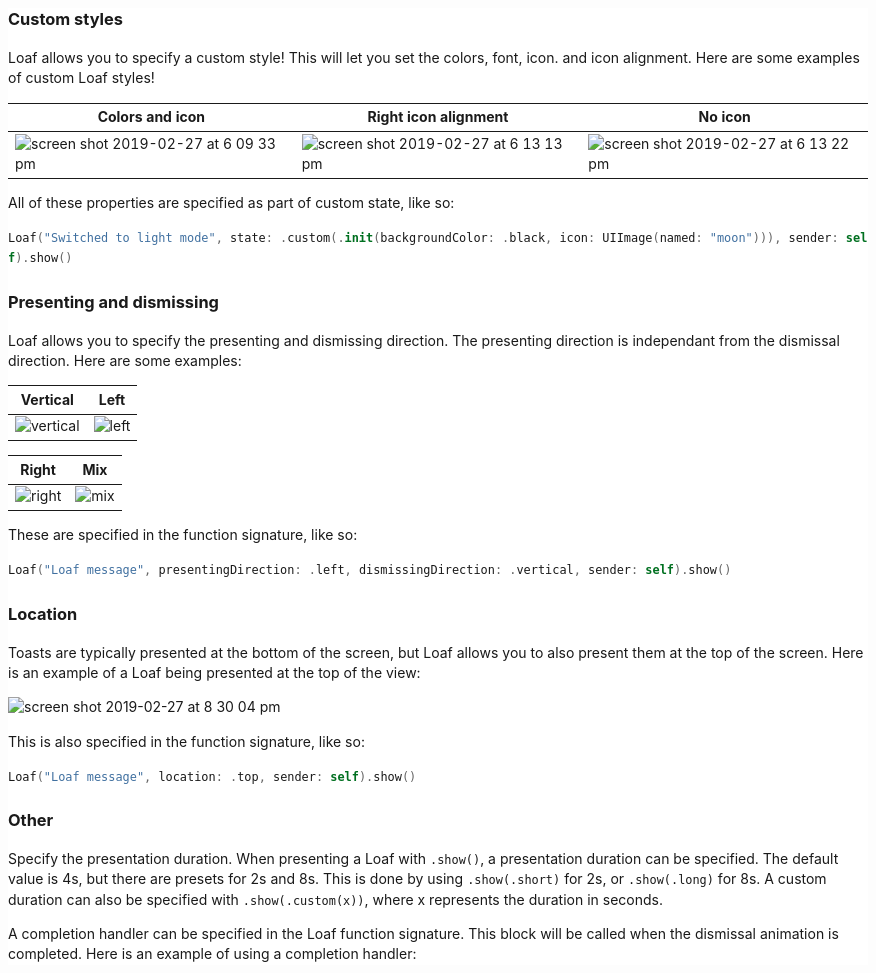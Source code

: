### Custom styles

Loaf allows you to specify a custom style! This will let you set the colors, font, icon. and icon alignment. Here are some examples of custom Loaf styles!

| Colors and icon | Right icon alignment | No icon |
| ---- | ---- | ---- |
| <img width="517" alt="screen shot 2019-02-27 at 6 09 33 pm" src="https://user-images.githubusercontent.com/22358682/53529532-e3b30880-3aba-11e9-9d07-4a4ffd0acee8.png"> | <img width="517" alt="screen shot 2019-02-27 at 6 13 13 pm" src="https://user-images.githubusercontent.com/22358682/53529721-73f14d80-3abb-11e9-830e-1e007fcca84a.png"> | <img width="517" alt="screen shot 2019-02-27 at 6 13 22 pm" src="https://user-images.githubusercontent.com/22358682/53529730-7bb0f200-3abb-11e9-98aa-5aa705266260.png"> |

All of these properties are specified as part of custom state, like so:
```swift
Loaf("Switched to light mode", state: .custom(.init(backgroundColor: .black, icon: UIImage(named: "moon"))), sender: self).show()
```

### Presenting and dismissing

Loaf allows you to specify the presenting and dismissing direction. The presenting direction is independant from the dismissal direction. Here are some examples:

| Vertical | Left |
| ---- | ---- |
| ![vertical](https://user-images.githubusercontent.com/22358682/53534239-f71a9f80-3acb-11e9-8010-c7915012a187.gif) | ![left](https://user-images.githubusercontent.com/22358682/53534240-f7b33600-3acb-11e9-8b10-b6d2cb3199a2.gif) |

| Right | Mix |
| ---- | ---- |
| ![right](https://user-images.githubusercontent.com/22358682/53534241-f7b33600-3acb-11e9-8e55-457c5a2f32d2.gif) | ![mix](https://user-images.githubusercontent.com/22358682/53534242-f7b33600-3acb-11e9-9e74-88653d469746.gif) |

These are specified in the function signature, like so:
```swift
Loaf("Loaf message", presentingDirection: .left, dismissingDirection: .vertical, sender: self).show()
```

### Location

Toasts are typically presented at the bottom of the screen, but Loaf allows you to also present them at the top of the screen. Here is an example of a Loaf being presented at the top of the view:

<img width="400" alt="screen shot 2019-02-27 at 8 30 04 pm" src="https://user-images.githubusercontent.com/22358682/53534861-92147900-3ace-11e9-8668-361ec311698a.png">

This is also specified in the function signature, like so:
```swift
Loaf("Loaf message", location: .top, sender: self).show()
```

### Other

Specify the presentation duration. When presenting a Loaf with `.show()`, a presentation duration can be specified. The default value is 4s, but there are presets for 2s and 8s. This is done by using `.show(.short)` for 2s, or `.show(.long)` for 8s. A custom duration can also be specified with `.show(.custom(x))`, where x represents the duration in seconds.

A completion handler can be specified in the Loaf function signature. This block will be called when the dismissal animation is completed. Here is an example of using a completion handler:
